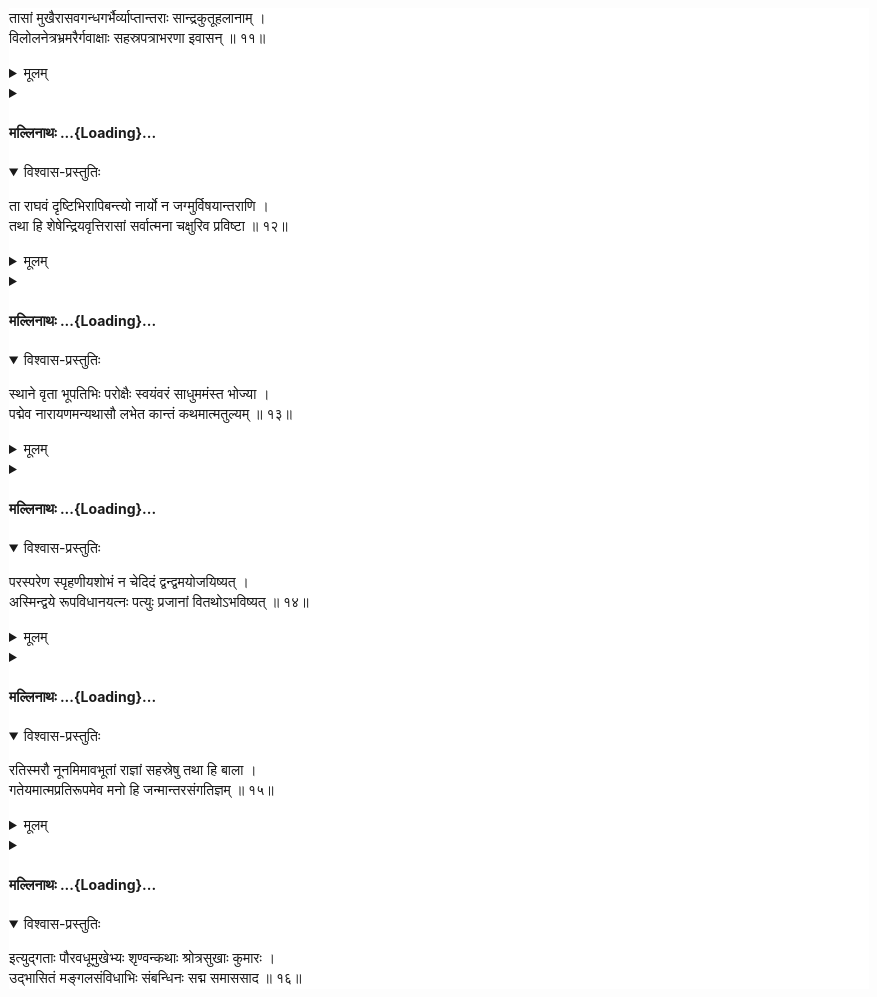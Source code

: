 तासां मुखैरासवगन्धगर्भैर्व्याप्तान्तराः सान्द्रकुतूहलानाम् ।  
विलोलनेत्रभ्रमरैर्गवाक्षाः सहस्रपत्राभरणा इवासन् ॥ ११॥
</details>

<details><summary>मूलम्</summary></details>
<div class="js_include collapsed" newlevelforh1="4" title="मल्लिनाथः" unfilled url="/kAvyam/TIkA/padyam/kAlidAsaH/raghuvaMsham/mallinAthaH/07/11.md">
<details><summary><h4>मल्लिनाथः ...{Loading}...</h4></summary></details>
</div>
<details open><summary>विश्वास-प्रस्तुतिः</summary>

ता राघवं दृष्टिभिरापिबन्त्यो नार्यो न जग्मुर्विषयान्तराणि ।  
तथा हि शेषेन्द्रियवृत्तिरासां सर्वात्मना चक्षुरिव प्रविष्टा ॥ १२॥
</details>

<details><summary>मूलम्</summary></details>
<div class="js_include collapsed" newlevelforh1="4" title="मल्लिनाथः" unfilled url="/kAvyam/TIkA/padyam/kAlidAsaH/raghuvaMsham/mallinAthaH/07/12.md">
<details><summary><h4>मल्लिनाथः ...{Loading}...</h4></summary></details>
</div>
<details open><summary>विश्वास-प्रस्तुतिः</summary>

स्थाने वृता भूपतिभिः परोक्षैः स्वयंवरं साधुममंस्त भोज्या ।  
पद्मेव नारायणमन्यथासौ लभेत कान्तं कथमात्मतुल्यम् ॥ १३॥
</details>

<details><summary>मूलम्</summary></details>
<div class="js_include collapsed" newlevelforh1="4" title="मल्लिनाथः" unfilled url="/kAvyam/TIkA/padyam/kAlidAsaH/raghuvaMsham/mallinAthaH/07/13.md">
<details><summary><h4>मल्लिनाथः ...{Loading}...</h4></summary></details>
</div>
<details open><summary>विश्वास-प्रस्तुतिः</summary>

परस्परेण स्पृहणीयशोभं न चेदिदं द्वन्द्वमयोजयिष्यत् ।  
अस्मिन्द्वये रूपविधानयत्नः पत्युः प्रजानां वितथोऽभविष्यत् ॥ १४॥
</details>

<details><summary>मूलम्</summary></details>
<div class="js_include collapsed" newlevelforh1="4" title="मल्लिनाथः" unfilled url="/kAvyam/TIkA/padyam/kAlidAsaH/raghuvaMsham/mallinAthaH/07/14.md">
<details><summary><h4>मल्लिनाथः ...{Loading}...</h4></summary></details>
</div>
<details open><summary>विश्वास-प्रस्तुतिः</summary>

रतिस्मरौ नूनमिमावभूतां राज्ञां सहस्रेषु तथा हि बाला ।  
गतेयमात्मप्रतिरूपमेव मनो हि जन्मान्तरसंगतिज्ञम् ॥ १५॥
</details>

<details><summary>मूलम्</summary></details>
<div class="js_include collapsed" newlevelforh1="4" title="मल्लिनाथः" unfilled url="/kAvyam/TIkA/padyam/kAlidAsaH/raghuvaMsham/mallinAthaH/07/15.md">
<details><summary><h4>मल्लिनाथः ...{Loading}...</h4></summary></details>
</div>
<details open><summary>विश्वास-प्रस्तुतिः</summary>

इत्युद्गताः पौरवधूमुखेभ्यः शृण्वन्कथाः श्रोत्रसुखाः कुमारः ।  
उद्भासितं मङ्गलसंविधाभिः संबन्धिनः सद्म समाससाद ॥ १६॥
</details>
